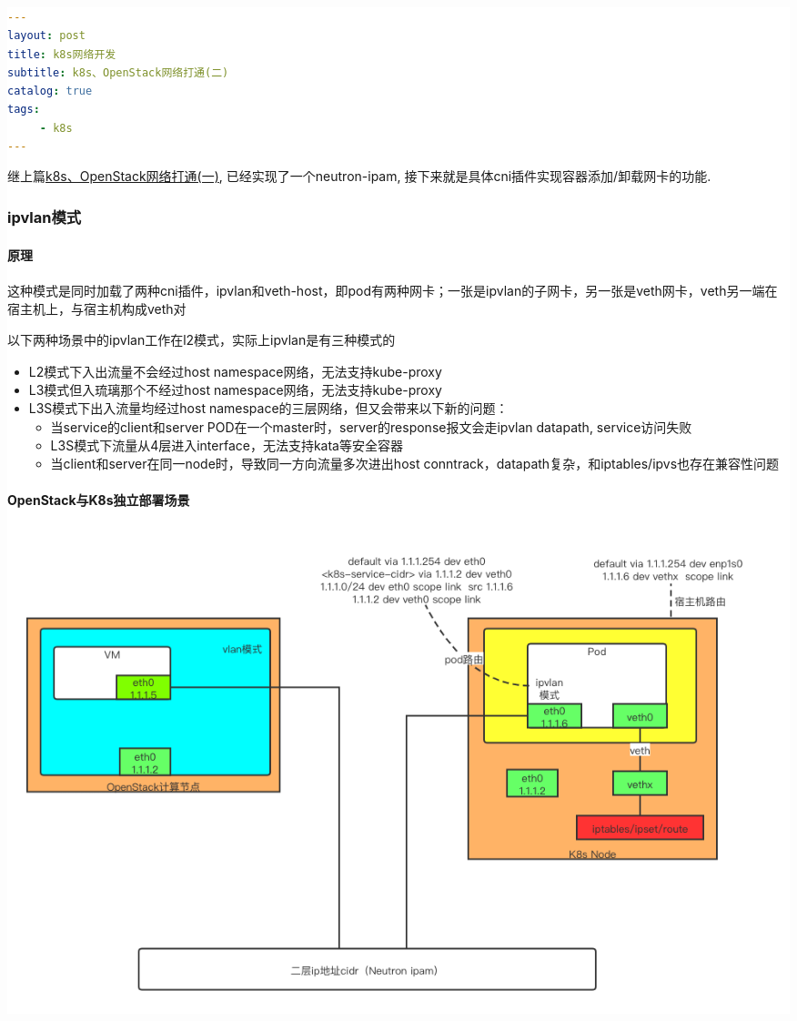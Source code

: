 ```yaml
---
layout: post
title: k8s网络开发
subtitle: k8s、OpenStack网络打通(二)
catalog: true
tags:
     - k8s
---
```


继上篇[k8s、OpenStack网络打通(一)](http://www.iceyao.com.cn/2020/05/06/%E5%A5%BD%E8%AE%B0%E6%80%A7%E4%B8%8D%E5%A6%82%E7%83%82%E7%AC%94%E5%A4%B4-k8s-OpenStack%E7%BD%91%E7%BB%9C%E6%89%93%E9%80%9A%E4%B8%80/),
已经实现了一个neutron-ipam, 接下来就是具体cni插件实现容器添加/卸载网卡的功能.

### ipvlan模式

#### 原理 

这种模式是同时加载了两种cni插件，ipvlan和veth-host，即pod有两种网卡；一张是ipvlan的子网卡，另一张是veth网卡，veth另一端在宿主机上，与宿主机构成veth对

以下两种场景中的ipvlan工作在l2模式，实际上ipvlan是有三种模式的
- L2模式下入出流量不会经过host namespace网络，无法支持kube-proxy
- L3模式但入琉璃那个不经过host namespace网络，无法支持kube-proxy
- L3S模式下出入流量均经过host namespace的三层网络，但又会带来以下新的问题：
  - 当service的client和server POD在一个master时，server的response报文会走ipvlan datapath, service访问失败
  - L3S模式下流量从4层进入interface，无法支持kata等安全容器
  - 当client和server在同一node时，导致同一方向流量多次进出host conntrack，datapath复杂，和iptables/ipvs也存在兼容性问题

#### OpenStack与K8s独立部署场景

<img src="/img/posts/2020-05-06/k8s_openstack_separate.png"/>
